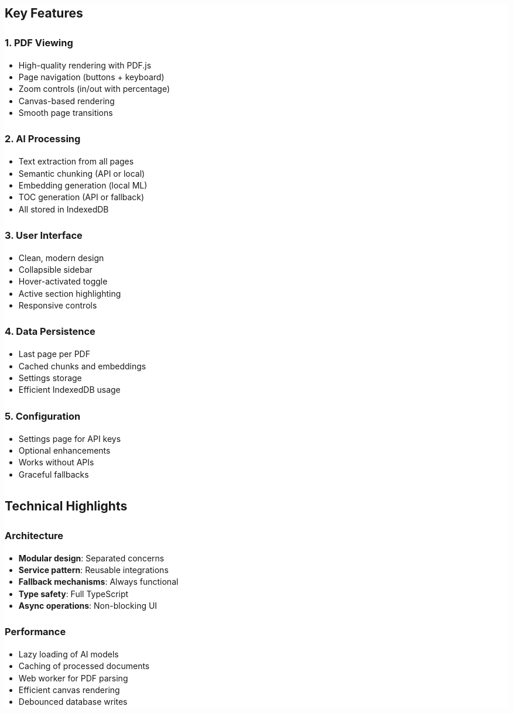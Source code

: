 ## Key Features

### 1. PDF Viewing
- High-quality rendering with PDF.js
- Page navigation (buttons + keyboard)
- Zoom controls (in/out with percentage)
- Canvas-based rendering
- Smooth page transitions

### 2. AI Processing
- Text extraction from all pages
- Semantic chunking (API or local)
- Embedding generation (local ML)
- TOC generation (API or fallback)
- All stored in IndexedDB

### 3. User Interface
- Clean, modern design
- Collapsible sidebar
- Hover-activated toggle
- Active section highlighting
- Responsive controls

### 4. Data Persistence
- Last page per PDF
- Cached chunks and embeddings
- Settings storage
- Efficient IndexedDB usage

### 5. Configuration
- Settings page for API keys
- Optional enhancements
- Works without APIs
- Graceful fallbacks

## Technical Highlights

### Architecture
- **Modular design**: Separated concerns
- **Service pattern**: Reusable integrations
- **Fallback mechanisms**: Always functional
- **Type safety**: Full TypeScript
- **Async operations**: Non-blocking UI

### Performance
- Lazy loading of AI models
- Caching of processed documents
- Web worker for PDF parsing
- Efficient canvas rendering
- Debounced database writes
